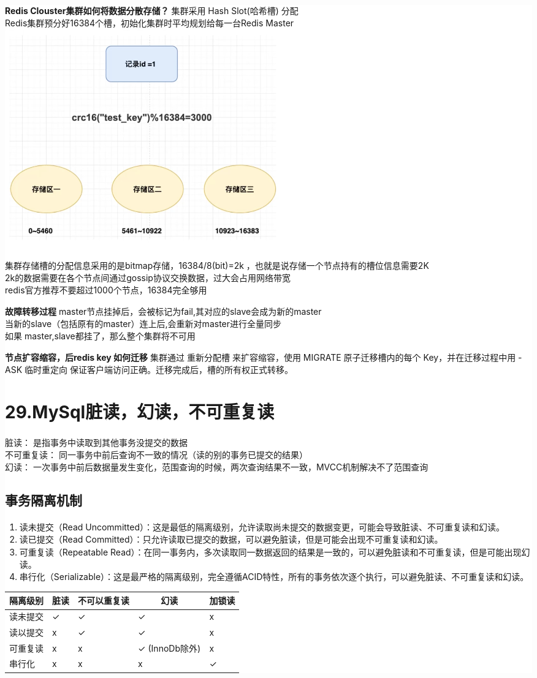 **Redis Clouster集群如何将数据分散存储？** 
集群采用 Hash Slot(哈希槽) 分配    
Redis集群预分好16384个槽，初始化集群时平均规划给每一台Redis Master   
![](IT老齐架构900讲/img_18.png)      

集群存储槽的分配信息采用的是bitmap存储，16384/8(bit)=2k ，也就是说存储一个节点持有的槽位信息需要2K   
2k的数据需要在各个节点间通过gossip协议交换数据，过大会占用网络带宽    
redis官方推荐不要超过1000个节点，16384完全够用    


**故障转移过程**
master节点挂掉后，会被标记为fail,其对应的slave会成为新的master   
当新的slave（包括原有的master）连上后,会重新对master进行全量同步    
如果 master,slave都挂了，那么整个集群将不可用  

**节点扩容缩容，后redis key 如何迁移**
集群通过 重新分配槽 来扩容缩容，使用 MIGRATE 原子迁移槽内的每个 Key，并在迁移过程中用 -ASK 临时重定向 保证客户端访问正确。迁移完成后，槽的所有权正式转移。


# 29.MySql脏读，幻读，不可重复读
脏读： 是指事务中读取到其他事务没提交的数据    
不可重复读： 同一事务中前后查询不一致的情况（读的别的事务已提交的结果）   
幻读： 一次事务中前后数据量发生变化，范围查询的时候，两次查询结果不一致，MVCC机制解决不了范围查询

## 事务隔离机制
1. 读未提交（Read Uncommitted）：这是最低的隔离级别，允许读取尚未提交的数据变更，可能会导致脏读、不可重复读和幻读。
2. 读已提交（Read Committed）：只允许读取已提交的数据，可以避免脏读，但是可能会出现不可重复读和幻读。
3. 可重复读（Repeatable Read）：在同一事务内，多次读取同一数据返回的结果是一致的，可以避免脏读和不可重复读，但是可能出现幻读。
4. 串行化（Serializable）：这是最严格的隔离级别，完全遵循ACID特性，所有的事务依次逐个执行，可以避免脏读、不可重复读和幻读。

| 隔离级别 | 脏读 | 不可以重复读 | 幻读           | 加锁读 |
|------|----|--------|--------------|-----|
| 读未提交 | ✓  | ✓      | ✓            | x   |
| 读以提交 | x  | ✓      | ✓            | x   |
| 可重复读 | x  | x      | ✓ (InnoDb除外) | x   |
| 串行化  | x  | x      | x            | ✓   |
